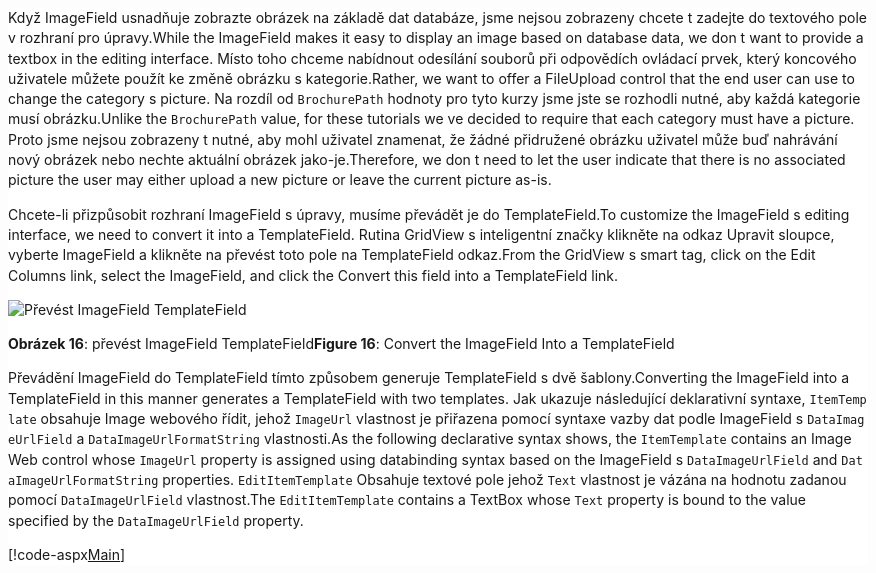 <span data-ttu-id="3c4e5-332">Když ImageField usnadňuje zobrazte obrázek na základě dat databáze, jsme nejsou zobrazeny chcete t zadejte do textového pole v rozhraní pro úpravy.</span><span class="sxs-lookup"><span data-stu-id="3c4e5-332">While the ImageField makes it easy to display an image based on database data, we don t want to provide a textbox in the editing interface.</span></span> <span data-ttu-id="3c4e5-333">Místo toho chceme nabídnout odesílání souborů při odpovědích ovládací prvek, který koncového uživatele můžete použít ke změně obrázku s kategorie.</span><span class="sxs-lookup"><span data-stu-id="3c4e5-333">Rather, we want to offer a FileUpload control that the end user can use to change the category s picture.</span></span> <span data-ttu-id="3c4e5-334">Na rozdíl od `BrochurePath` hodnoty pro tyto kurzy jsme jste se rozhodli nutné, aby každá kategorie musí obrázku.</span><span class="sxs-lookup"><span data-stu-id="3c4e5-334">Unlike the `BrochurePath` value, for these tutorials we ve decided to require that each category must have a picture.</span></span> <span data-ttu-id="3c4e5-335">Proto jsme nejsou zobrazeny t nutné, aby mohl uživatel znamenat, že žádné přidružené obrázku uživatel může buď nahrávání nový obrázek nebo nechte aktuální obrázek jako-je.</span><span class="sxs-lookup"><span data-stu-id="3c4e5-335">Therefore, we don t need to let the user indicate that there is no associated picture the user may either upload a new picture or leave the current picture as-is.</span></span>

<span data-ttu-id="3c4e5-336">Chcete-li přizpůsobit rozhraní ImageField s úpravy, musíme převádět je do TemplateField.</span><span class="sxs-lookup"><span data-stu-id="3c4e5-336">To customize the ImageField s editing interface, we need to convert it into a TemplateField.</span></span> <span data-ttu-id="3c4e5-337">Rutina GridView s inteligentní značky klikněte na odkaz Upravit sloupce, vyberte ImageField a klikněte na převést toto pole na TemplateField odkaz.</span><span class="sxs-lookup"><span data-stu-id="3c4e5-337">From the GridView s smart tag, click on the Edit Columns link, select the ImageField, and click the Convert this field into a TemplateField link.</span></span>


![Převést ImageField TemplateField](updating-and-deleting-existing-binary-data-vb/_static/image3.gif)

<span data-ttu-id="3c4e5-339">**Obrázek 16**: převést ImageField TemplateField</span><span class="sxs-lookup"><span data-stu-id="3c4e5-339">**Figure 16**: Convert the ImageField Into a TemplateField</span></span>


<span data-ttu-id="3c4e5-340">Převádění ImageField do TemplateField tímto způsobem generuje TemplateField s dvě šablony.</span><span class="sxs-lookup"><span data-stu-id="3c4e5-340">Converting the ImageField into a TemplateField in this manner generates a TemplateField with two templates.</span></span> <span data-ttu-id="3c4e5-341">Jak ukazuje následující deklarativní syntaxe, `ItemTemplate` obsahuje Image webového řídit, jehož `ImageUrl` vlastnost je přiřazena pomocí syntaxe vazby dat podle ImageField s `DataImageUrlField` a `DataImageUrlFormatString` vlastnosti.</span><span class="sxs-lookup"><span data-stu-id="3c4e5-341">As the following declarative syntax shows, the `ItemTemplate` contains an Image Web control whose `ImageUrl` property is assigned using databinding syntax based on the ImageField s `DataImageUrlField` and `DataImageUrlFormatString` properties.</span></span> <span data-ttu-id="3c4e5-342">`EditItemTemplate` Obsahuje textové pole jehož `Text` vlastnost je vázána na hodnotu zadanou pomocí `DataImageUrlField` vlastnost.</span><span class="sxs-lookup"><span data-stu-id="3c4e5-342">The `EditItemTemplate` contains a TextBox whose `Text` property is bound to the value specified by the `DataImageUrlField` property.</span></span>


[!code-aspx[Main](updating-and-deleting-existing-binary-data-vb/samples/sample10.aspx)]
